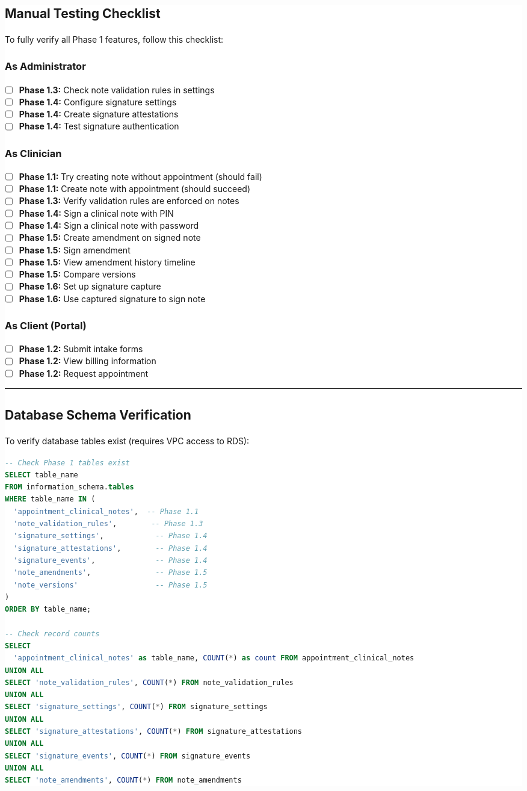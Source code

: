 
## Manual Testing Checklist

To fully verify all Phase 1 features, follow this checklist:

### As Administrator
- [ ] **Phase 1.3:** Check note validation rules in settings
- [ ] **Phase 1.4:** Configure signature settings
- [ ] **Phase 1.4:** Create signature attestations
- [ ] **Phase 1.4:** Test signature authentication

### As Clinician
- [ ] **Phase 1.1:** Try creating note without appointment (should fail)
- [ ] **Phase 1.1:** Create note with appointment (should succeed)
- [ ] **Phase 1.3:** Verify validation rules are enforced on notes
- [ ] **Phase 1.4:** Sign a clinical note with PIN
- [ ] **Phase 1.4:** Sign a clinical note with password
- [ ] **Phase 1.5:** Create amendment on signed note
- [ ] **Phase 1.5:** Sign amendment
- [ ] **Phase 1.5:** View amendment history timeline
- [ ] **Phase 1.5:** Compare versions
- [ ] **Phase 1.6:** Set up signature capture
- [ ] **Phase 1.6:** Use captured signature to sign note

### As Client (Portal)
- [ ] **Phase 1.2:** Submit intake forms
- [ ] **Phase 1.2:** View billing information
- [ ] **Phase 1.2:** Request appointment

---

## Database Schema Verification

To verify database tables exist (requires VPC access to RDS):

```sql
-- Check Phase 1 tables exist
SELECT table_name
FROM information_schema.tables
WHERE table_name IN (
  'appointment_clinical_notes',  -- Phase 1.1
  'note_validation_rules',        -- Phase 1.3
  'signature_settings',            -- Phase 1.4
  'signature_attestations',        -- Phase 1.4
  'signature_events',              -- Phase 1.4
  'note_amendments',               -- Phase 1.5
  'note_versions'                  -- Phase 1.5
)
ORDER BY table_name;

-- Check record counts
SELECT
  'appointment_clinical_notes' as table_name, COUNT(*) as count FROM appointment_clinical_notes
UNION ALL
SELECT 'note_validation_rules', COUNT(*) FROM note_validation_rules
UNION ALL
SELECT 'signature_settings', COUNT(*) FROM signature_settings
UNION ALL
SELECT 'signature_attestations', COUNT(*) FROM signature_attestations
UNION ALL
SELECT 'signature_events', COUNT(*) FROM signature_events
UNION ALL
SELECT 'note_amendments', COUNT(*) FROM note_amendments
```